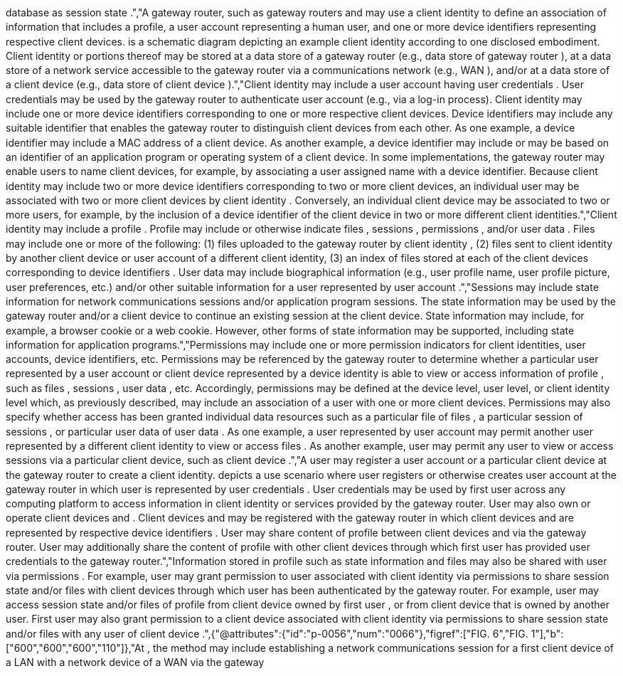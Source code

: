 database  as session state .","A gateway router, such as gateway routers  and  may use a client identity to define an association of information that includes a profile, a user account representing a human user, and one or more device identifiers representing respective client devices.  is a schematic diagram depicting an example client identity  according to one disclosed embodiment. Client identity  or portions thereof may be stored at a data store of a gateway router (e.g., data store  of gateway router ), at a data store of a network service accessible to the gateway router via a communications network (e.g., WAN ), and\/or at a data store of a client device (e.g., data store  of client device ).","Client identity  may include a user account  having user credentials . User credentials  may be used by the gateway router to authenticate user account  (e.g., via a log-in process). Client identity  may include one or more device identifiers  corresponding to one or more respective client devices. Device identifiers  may include any suitable identifier that enables the gateway router to distinguish client devices from each other. As one example, a device identifier may include a MAC address of a client device. As another example, a device identifier may include or may be based on an identifier of an application program or operating system of a client device. In some implementations, the gateway router may enable users to name client devices, for example, by associating a user assigned name with a device identifier. Because client identity  may include two or more device identifiers corresponding to two or more client devices, an individual user may be associated with two or more client devices by client identity . Conversely, an individual client device may be associated to two or more users, for example, by the inclusion of a device identifier of the client device in two or more different client identities.","Client identity  may include a profile . Profile  may include or otherwise indicate files , sessions , permissions , and\/or user data . Files  may include one or more of the following: (1) files uploaded to the gateway router by client identity , (2) files sent to client identity  by another client device or user account of a different client identity, (3) an index of files stored at each of the client devices corresponding to device identifiers . User data  may include biographical information (e.g., user profile name, user profile picture, user preferences, etc.) and\/or other suitable information for a user represented by user account .","Sessions  may include state information  for network communications sessions and\/or application program sessions. The state information  may be used by the gateway router and\/or a client device to continue an existing session at the client device. State information  may include, for example, a browser cookie or a web cookie. However, other forms of state information may be supported, including state information for application programs.","Permissions  may include one or more permission indicators for client identities, user accounts, device identifiers, etc. Permissions  may be referenced by the gateway router to determine whether a particular user represented by a user account or client device represented by a device identity is able to view or access information of profile , such as files , sessions , user data , etc. Accordingly, permissions  may be defined at the device level, user level, or client identity level which, as previously described, may include an association of a user with one or more client devices. Permissions  may also specify whether access has been granted individual data resources such as a particular file of files , a particular session of sessions , or particular user data of user data . As one example, a user  represented by user account  may permit another user  represented by a different client identity to view or access files . As another example, user  may permit any user to view or access sessions  via a particular client device, such as client device .","A user may register a user account or a particular client device at the gateway router to create a client identity.  depicts a use scenario where user  registers or otherwise creates user account  at the gateway router in which user  is represented by user credentials . User credentials  may be used by first user  across any computing platform to access information in client identity  or services provided by the gateway router. User  may also own or operate client devices  and . Client devices  and  may be registered with the gateway router in which client devices  and  are represented by respective device identifiers . User  may share content of profile  between client devices  and  via the gateway router. User  may additionally share the content of profile  with other client devices through which first user  has provided user credentials  to the gateway router.","Information stored in profile  such as state information  and files  may also be shared with user  via permissions . For example, user  may grant permission to user  associated with client identity  via permissions  to share session state and\/or files with client devices through which user  has been authenticated by the gateway router. For example, user  may access session state and\/or files of profile  from client device  owned by first user , or from client device  that is owned by another user. First user  may also grant permission to a client device  associated with client identity  via permissions  to share session state and\/or files with any user of client device .",{"@attributes":{"id":"p-0056","num":"0066"},"figref":["FIG. 6","FIG. 1"],"b":["600","600","600","110"]},"At , the method may include establishing a network communications session for a first client device of a LAN with a network device of a WAN via the gateway